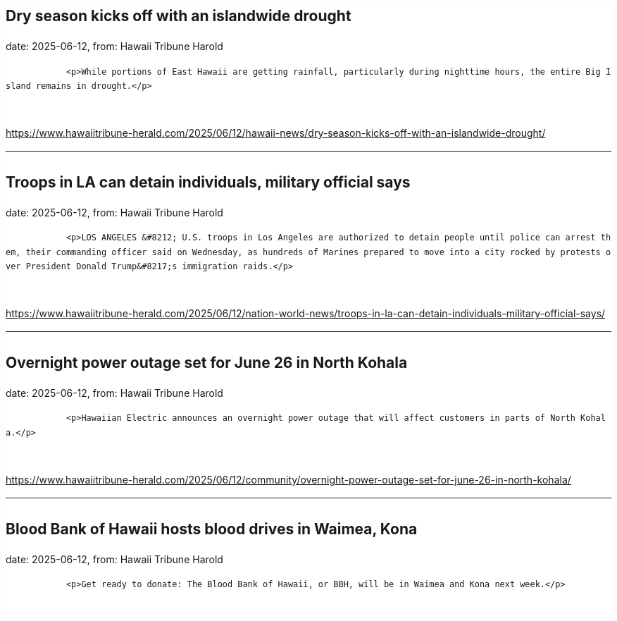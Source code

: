 ## Dry season kicks off with an islandwide drought

date: 2025-06-12, from: Hawaii Tribune Harold


				<p>While portions of East Hawaii are getting rainfall, particularly during nighttime hours, the entire Big Island remains in drought.</p>
			 

<br> 

<https://www.hawaiitribune-herald.com/2025/06/12/hawaii-news/dry-season-kicks-off-with-an-islandwide-drought/>

---

## Troops in LA can detain individuals, military official says

date: 2025-06-12, from: Hawaii Tribune Harold


				<p>LOS ANGELES &#8212; U.S. troops in Los Angeles are authorized to detain people until police can arrest them, their commanding officer said on Wednesday, as hundreds of Marines prepared to move into a city rocked by protests over President Donald Trump&#8217;s immigration raids.</p>
			 

<br> 

<https://www.hawaiitribune-herald.com/2025/06/12/nation-world-news/troops-in-la-can-detain-individuals-military-official-says/>

---

## Overnight power outage set for June 26 in North Kohala

date: 2025-06-12, from: Hawaii Tribune Harold


				<p>Hawaiian Electric announces an overnight power outage that will affect customers in parts of North Kohala.</p>
			 

<br> 

<https://www.hawaiitribune-herald.com/2025/06/12/community/overnight-power-outage-set-for-june-26-in-north-kohala/>

---

## Blood Bank of Hawaii hosts blood drives in Waimea, Kona

date: 2025-06-12, from: Hawaii Tribune Harold


				<p>Get ready to donate: The Blood Bank of Hawaii, or BBH, will be in Waimea and Kona next week.</p>
			 

<br> 
